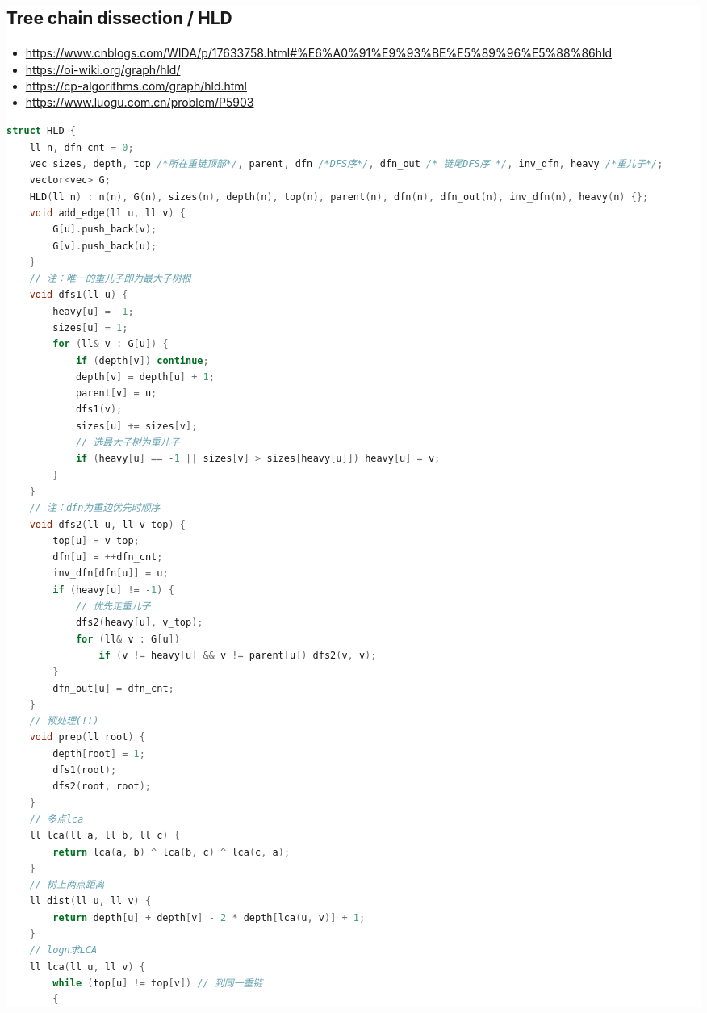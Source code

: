 ## Tree chain dissection / HLD

- https://www.cnblogs.com/WIDA/p/17633758.html#%E6%A0%91%E9%93%BE%E5%89%96%E5%88%86hld
- https://oi-wiki.org/graph/hld/
- https://cp-algorithms.com/graph/hld.html
- https://www.luogu.com.cn/problem/P5903

```c++
struct HLD {
    ll n, dfn_cnt = 0;
    vec sizes, depth, top /*所在重链顶部*/, parent, dfn /*DFS序*/, dfn_out /* 链尾DFS序 */, inv_dfn, heavy /*重儿子*/;
    vector<vec> G;
    HLD(ll n) : n(n), G(n), sizes(n), depth(n), top(n), parent(n), dfn(n), dfn_out(n), inv_dfn(n), heavy(n) {};
    void add_edge(ll u, ll v) {
        G[u].push_back(v);
        G[v].push_back(u);
    }
    // 注：唯一的重儿子即为最大子树根
    void dfs1(ll u) {
        heavy[u] = -1;
        sizes[u] = 1;
        for (ll& v : G[u]) {
            if (depth[v]) continue;
            depth[v] = depth[u] + 1;
            parent[v] = u;
            dfs1(v);
            sizes[u] += sizes[v];
            // 选最大子树为重儿子
            if (heavy[u] == -1 || sizes[v] > sizes[heavy[u]]) heavy[u] = v;
        }
    }
    // 注：dfn为重边优先时顺序
    void dfs2(ll u, ll v_top) {
        top[u] = v_top;
        dfn[u] = ++dfn_cnt;
        inv_dfn[dfn[u]] = u;
        if (heavy[u] != -1) {
            // 优先走重儿子
            dfs2(heavy[u], v_top);
            for (ll& v : G[u])
                if (v != heavy[u] && v != parent[u]) dfs2(v, v);
        }
        dfn_out[u] = dfn_cnt;
    }
    // 预处理(!!)
    void prep(ll root) {
        depth[root] = 1;
        dfs1(root);
        dfs2(root, root);
    }
    // 多点lca
    ll lca(ll a, ll b, ll c) {
        return lca(a, b) ^ lca(b, c) ^ lca(c, a);
    }
    // 树上两点距离
    ll dist(ll u, ll v) {
        return depth[u] + depth[v] - 2 * depth[lca(u, v)] + 1;
    }
    // logn求LCA
    ll lca(ll u, ll v) {
        while (top[u] != top[v]) // 到同一重链
        {
```